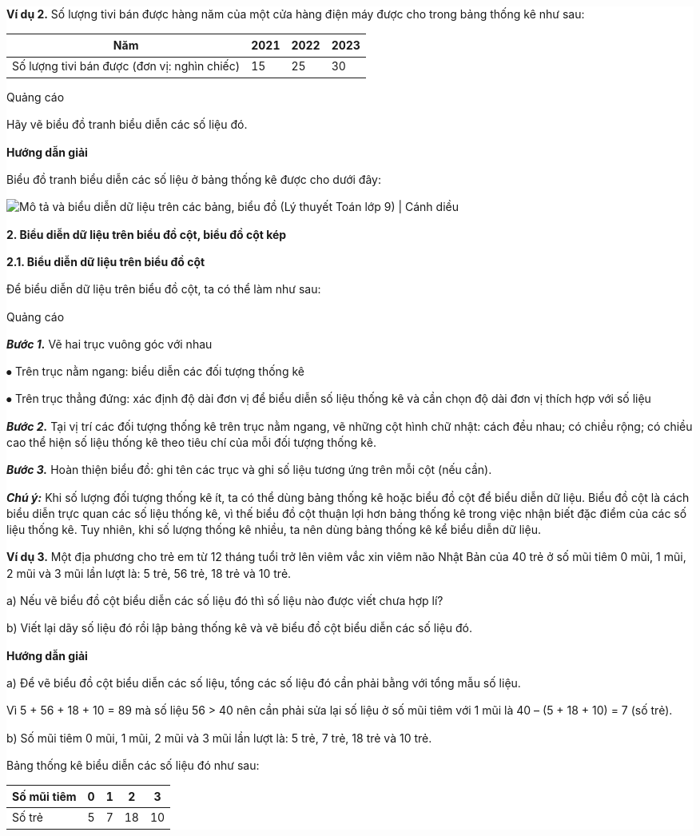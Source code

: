 **Ví dụ 2.** Số lượng tivi bán được hàng năm của một cửa hàng điện máy được cho trong bảng thống kê như sau:

**Năm** |  **2021** |  **2022** |  **2023**  
---|---|---|---  
Số lượng tivi bán được (đơn vị: nghìn chiếc) |  15 |  25 |  30  
  
Quảng cáo

Hãy vẽ biểu đồ tranh biểu diễn các số liệu đó.

**Hướng dẫn giải**

Biểu đồ tranh biểu diễn các số liệu ở bảng thống kê được cho dưới đây:

![Mô tả và biểu diễn dữ liệu trên các bảng, biểu đồ \(Lý thuyết Toán lớp 9\) | Cánh diều](https://vietjack.com/toan-9-cd/images/ly-thuyet-bai-1-mo-ta-va-bieu-dien-du-lieu-tren-cac-bang-232312.PNG)

**2\. Biểu diễn dữ liệu trên biểu đồ cột, biểu đồ cột kép**

**2.1. Biểu diễn dữ liệu trên biểu đồ cột**

Để biểu diễn dữ liệu trên biểu đồ cột, ta có thể làm như sau:

Quảng cáo

**_Bước 1._** Vẽ hai trục vuông góc với nhau

⦁ Trên trục nằm ngang: biểu diễn các đối tượng thống kê

⦁ Trên trục thẳng đứng: xác định độ dài đơn vị để biểu diễn số liệu thống kê và cần chọn độ dài đơn vị thích hợp với số liệu

**_Bước 2._** Tại vị trí các đối tượng thống kê trên trục nằm ngang, vẽ những cột hình chữ nhật: cách đều nhau; có chiều rộng; có chiều cao thể hiện số liệu thống kê theo tiêu chí của mỗi đối tượng thống kê.

**_Bước 3._** Hoàn thiện biểu đồ: ghi tên các trục và ghi số liệu tương ứng trên mỗi cột (nếu cần).

**_Chú ý:_** Khi số lượng đối tượng thống kê ít, ta có thể dùng bảng thống kê hoặc biểu đồ cột để biểu diễn dữ liệu. Biểu đồ cột là cách biểu diễn trực quan các số liệu thống kê, vì thế biểu đồ cột thuận lợi hơn bảng thống kê trong việc nhận biết đặc điểm của các số liệu thống kê. Tuy nhiên, khi số lượng thống kê nhiều, ta nên dùng bảng thống kê kể biểu diễn dữ liệu.

**Ví dụ 3.** Một địa phương cho trẻ em từ 12 tháng tuổi trở lên viêm vắc xin viêm não Nhật Bản của 40 trẻ ở số mũi tiêm 0 mũi, 1 mũi, 2 mũi và 3 mũi lần lượt là: 5 trẻ, 56 trẻ, 18 trẻ và 10 trẻ.

a) Nếu vẽ biểu đồ cột biểu diễn các số liệu đó thì số liệu nào được viết chưa hợp lí?

b) Viết lại dãy số liệu đó rồi lập bảng thống kê và vẽ biểu đồ cột biểu diễn các số liệu đó.

**Hướng dẫn giải**

a) Để vẽ biểu đồ cột biểu diễn các số liệu, tổng các số liệu đó cần phải bằng với tổng mẫu số liệu.

Vì 5 + 56 + 18 + 10 = 89 mà số liệu 56 > 40 nên cần phải sửa lại số liệu ở số mũi tiêm với 1 mũi là 40 – (5 + 18 + 10) = 7 (số trẻ).

b) Số mũi tiêm 0 mũi, 1 mũi, 2 mũi và 3 mũi lần lượt là: 5 trẻ, 7 trẻ, 18 trẻ và 10 trẻ.

Bảng thống kê biểu diễn các số liệu đó như sau:

**Số mũi tiêm** |  **0** |  **1** |  **2** |  **3**  
---|---|---|---|---  
Số trẻ |  5 |  7 |  18 |  10  
  
